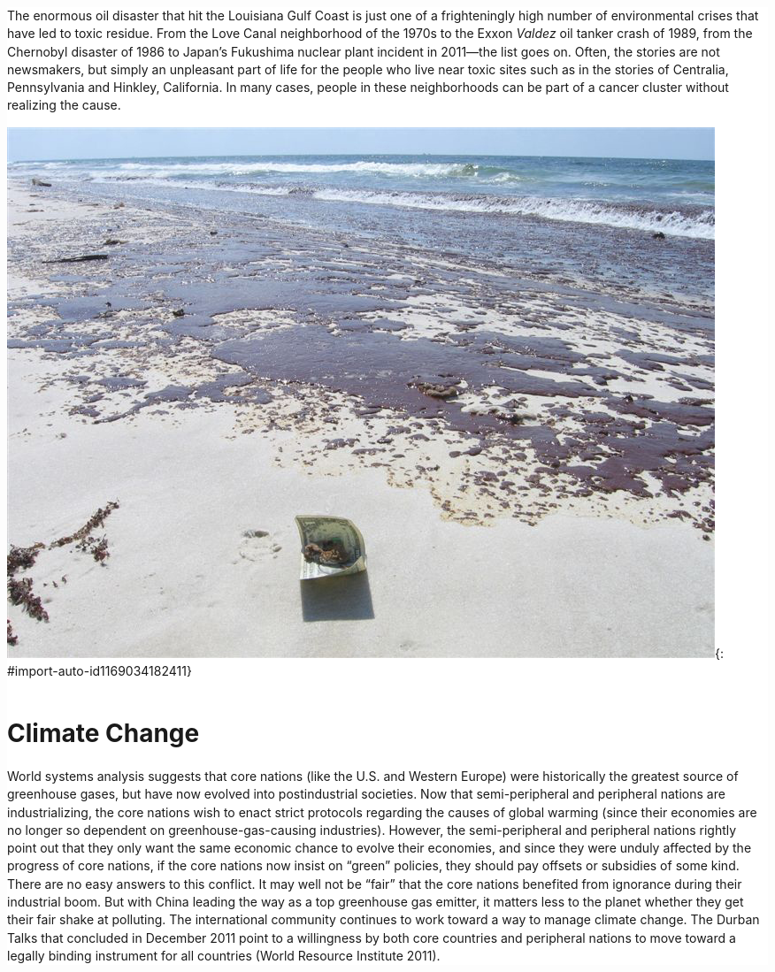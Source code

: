 

The enormous oil disaster that hit the Louisiana Gulf Coast is just one of a frighteningly high number of environmental crises that have led to toxic residue. From the Love Canal neighborhood of the 1970s to the Exxon *Valdez* oil tanker crash of 1989, from the Chernobyl disaster of 1986 to Japan’s Fukushima nuclear plant incident in 2011—the list goes on. Often, the stories are not newsmakers, but simply an unpleasant part of life for the people who live near toxic sites such as in the stories of Centralia, Pennsylvania and Hinkley, California. In many cases, people in these neighborhoods can be part of a cancer cluster without realizing the cause.

![Oil spilled on a beach is shown here.](../resources/Figure_20_03_05.jpg "Oil on the gulf shore beaches caused great destruction, killing marine and land animals and crippling local business. (Photo courtesy of AV8ter/flickr)"){: #import-auto-id1169034182411}



# Climate Change

World systems analysis suggests that core nations (like the U.S. and Western Europe) were historically the greatest source of greenhouse gases, but have now evolved into postindustrial societies. Now that semi-peripheral and peripheral nations are industrializing, the core nations wish to enact strict protocols regarding the causes of global warming (since their economies are no longer so dependent on greenhouse-gas-causing industries). However, the semi-peripheral and peripheral nations rightly point out that they only want the same economic chance to evolve their economies, and since they were unduly affected by the progress of core nations, if the core nations now insist on “green” policies, they should pay offsets or subsidies of some kind. There are no easy answers to this conflict. It may well not be “fair” that the core nations benefited from ignorance during their industrial boom. But with China leading the way as a top greenhouse gas emitter, it matters less to the planet whether they get their fair shake at polluting. The international community continues to work toward a way to manage climate change. The Durban Talks that concluded in December 2011 point to a willingness by both core countries and peripheral nations to move toward a legally binding instrument for all countries (World Resource Institute 2011).
